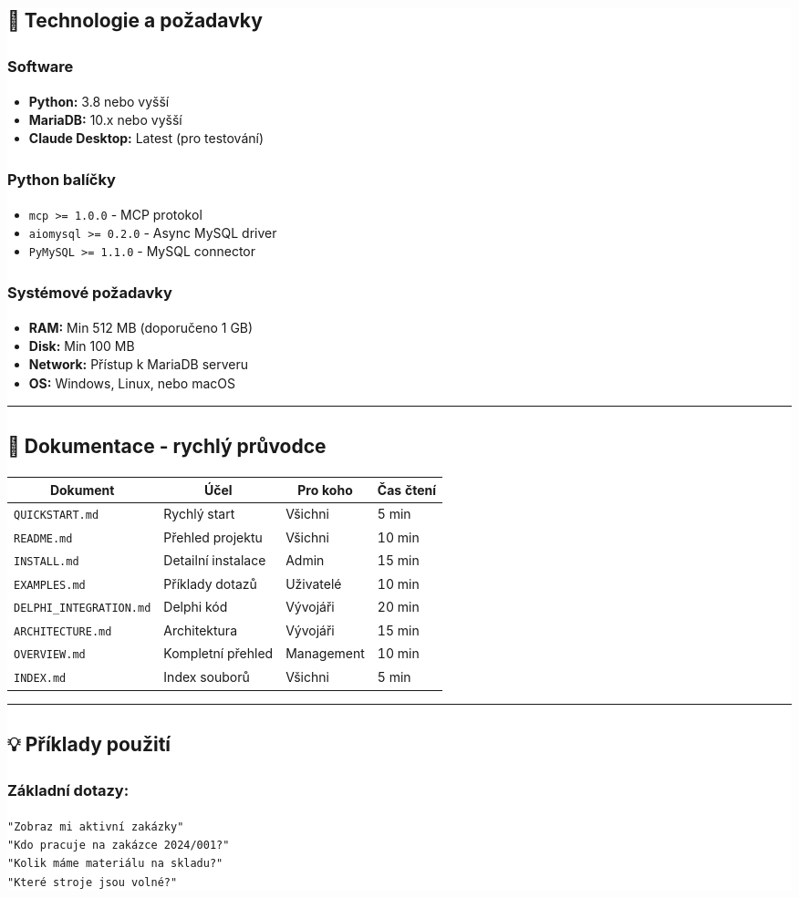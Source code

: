 
## 🔧 Technologie a požadavky

### Software
- **Python:** 3.8 nebo vyšší
- **MariaDB:** 10.x nebo vyšší
- **Claude Desktop:** Latest (pro testování)

### Python balíčky
- `mcp >= 1.0.0` - MCP protokol
- `aiomysql >= 0.2.0` - Async MySQL driver
- `PyMySQL >= 1.1.0` - MySQL connector

### Systémové požadavky
- **RAM:** Min 512 MB (doporučeno 1 GB)
- **Disk:** Min 100 MB
- **Network:** Přístup k MariaDB serveru
- **OS:** Windows, Linux, nebo macOS

---

## 📖 Dokumentace - rychlý průvodce

| Dokument | Účel | Pro koho | Čas čtení |
|----------|------|----------|-----------|
| `QUICKSTART.md` | Rychlý start | Všichni | 5 min |
| `README.md` | Přehled projektu | Všichni | 10 min |
| `INSTALL.md` | Detailní instalace | Admin | 15 min |
| `EXAMPLES.md` | Příklady dotazů | Uživatelé | 10 min |
| `DELPHI_INTEGRATION.md` | Delphi kód | Vývojáři | 20 min |
| `ARCHITECTURE.md` | Architektura | Vývojáři | 15 min |
| `OVERVIEW.md` | Kompletní přehled | Management | 10 min |
| `INDEX.md` | Index souborů | Všichni | 5 min |

---

## 💡 Příklady použití

### Základní dotazy:
```
"Zobraz mi aktivní zakázky"
"Kdo pracuje na zakázce 2024/001?"
"Kolik máme materiálu na skladu?"
"Které stroje jsou volné?"
```
